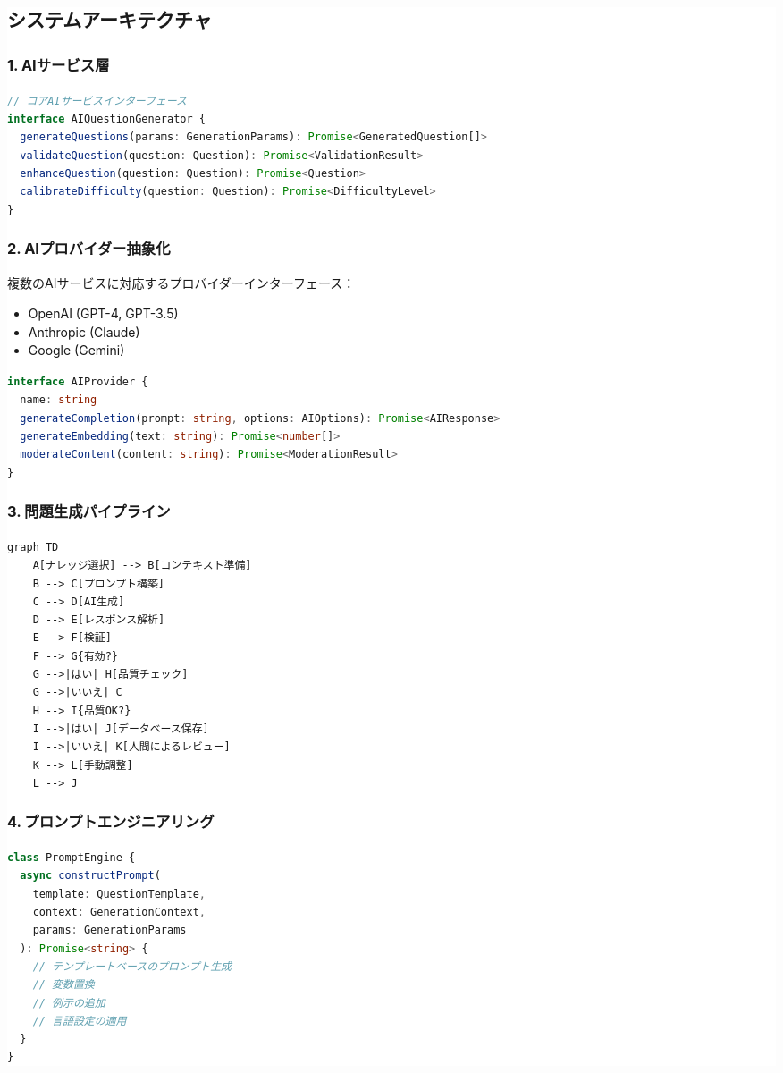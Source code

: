 ## システムアーキテクチャ

### 1. AIサービス層

```typescript
// コアAIサービスインターフェース
interface AIQuestionGenerator {
  generateQuestions(params: GenerationParams): Promise<GeneratedQuestion[]>
  validateQuestion(question: Question): Promise<ValidationResult>
  enhanceQuestion(question: Question): Promise<Question>
  calibrateDifficulty(question: Question): Promise<DifficultyLevel>
}
```

### 2. AIプロバイダー抽象化

複数のAIサービスに対応するプロバイダーインターフェース：
- OpenAI (GPT-4, GPT-3.5)
- Anthropic (Claude)
- Google (Gemini)

```typescript
interface AIProvider {
  name: string
  generateCompletion(prompt: string, options: AIOptions): Promise<AIResponse>
  generateEmbedding(text: string): Promise<number[]>
  moderateContent(content: string): Promise<ModerationResult>
}
```

### 3. 問題生成パイプライン

```mermaid
graph TD
    A[ナレッジ選択] --> B[コンテキスト準備]
    B --> C[プロンプト構築]
    C --> D[AI生成]
    D --> E[レスポンス解析]
    E --> F[検証]
    F --> G{有効?}
    G -->|はい| H[品質チェック]
    G -->|いいえ| C
    H --> I{品質OK?}
    I -->|はい| J[データベース保存]
    I -->|いいえ| K[人間によるレビュー]
    K --> L[手動調整]
    L --> J
```

### 4. プロンプトエンジニアリング

```typescript
class PromptEngine {
  async constructPrompt(
    template: QuestionTemplate,
    context: GenerationContext,
    params: GenerationParams
  ): Promise<string> {
    // テンプレートベースのプロンプト生成
    // 変数置換
    // 例示の追加
    // 言語設定の適用
  }
}
```
